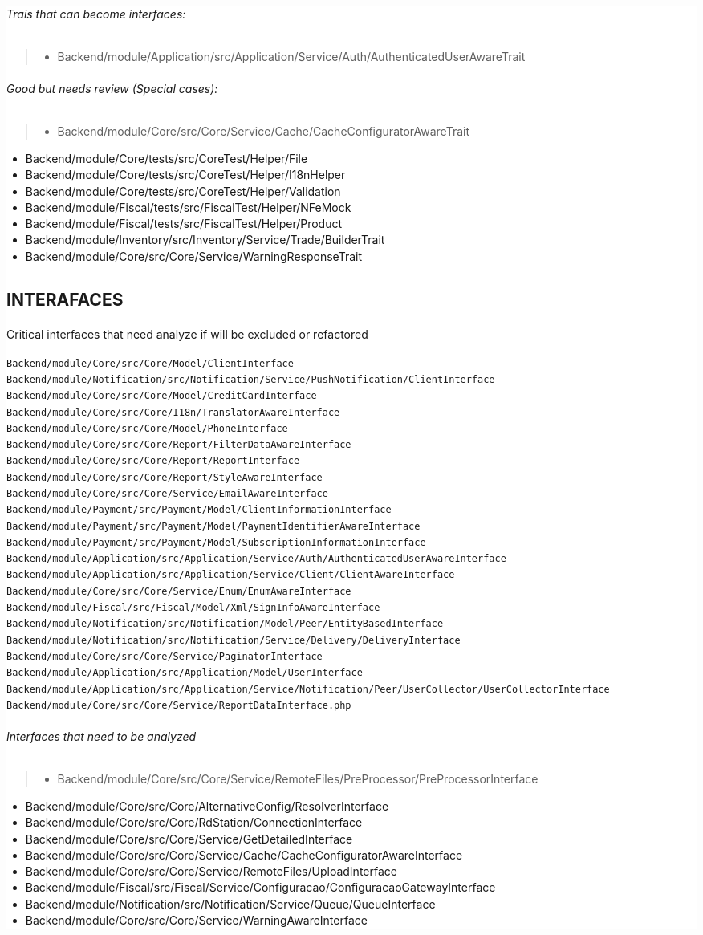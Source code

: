 ###### Trais that can become interfaces:

>- Backend/module/Application/src/Application/Service/Auth/AuthenticatedUserAwareTrait

###### Good but needs review (Special cases):

>- Backend/module/Core/src/Core/Service/Cache/CacheConfiguratorAwareTrait
- Backend/module/Core/tests/src/CoreTest/Helper/File
- Backend/module/Core/tests/src/CoreTest/Helper/I18nHelper
- Backend/module/Core/tests/src/CoreTest/Helper/Validation
- Backend/module/Fiscal/tests/src/FiscalTest/Helper/NFeMock
- Backend/module/Fiscal/tests/src/FiscalTest/Helper/Product
- Backend/module/Inventory/src/Inventory/Service/Trade/BuilderTrait
- Backend/module/Core/src/Core/Service/WarningResponseTrait

## INTERAFACES

Critical interfaces that need analyze if will be excluded or refactored

```
Backend/module/Core/src/Core/Model/ClientInterface
Backend/module/Notification/src/Notification/Service/PushNotification/ClientInterface
Backend/module/Core/src/Core/Model/CreditCardInterface
Backend/module/Core/src/Core/I18n/TranslatorAwareInterface
Backend/module/Core/src/Core/Model/PhoneInterface
Backend/module/Core/src/Core/Report/FilterDataAwareInterface
Backend/module/Core/src/Core/Report/ReportInterface
Backend/module/Core/src/Core/Report/StyleAwareInterface
Backend/module/Core/src/Core/Service/EmailAwareInterface
Backend/module/Payment/src/Payment/Model/ClientInformationInterface
Backend/module/Payment/src/Payment/Model/PaymentIdentifierAwareInterface
Backend/module/Payment/src/Payment/Model/SubscriptionInformationInterface
Backend/module/Application/src/Application/Service/Auth/AuthenticatedUserAwareInterface
Backend/module/Application/src/Application/Service/Client/ClientAwareInterface
Backend/module/Core/src/Core/Service/Enum/EnumAwareInterface
Backend/module/Fiscal/src/Fiscal/Model/Xml/SignInfoAwareInterface
Backend/module/Notification/src/Notification/Model/Peer/EntityBasedInterface
Backend/module/Notification/src/Notification/Service/Delivery/DeliveryInterface
Backend/module/Core/src/Core/Service/PaginatorInterface
Backend/module/Application/src/Application/Model/UserInterface
Backend/module/Application/src/Application/Service/Notification/Peer/UserCollector/UserCollectorInterface
Backend/module/Core/src/Core/Service/ReportDataInterface.php
```

###### Interfaces that need to be analyzed

>- Backend/module/Core/src/Core/Service/RemoteFiles/PreProcessor/PreProcessorInterface
- Backend/module/Core/src/Core/AlternativeConfig/ResolverInterface
- Backend/module/Core/src/Core/RdStation/ConnectionInterface
- Backend/module/Core/src/Core/Service/GetDetailedInterface
- Backend/module/Core/src/Core/Service/Cache/CacheConfiguratorAwareInterface
- Backend/module/Core/src/Core/Service/RemoteFiles/UploadInterface
- Backend/module/Fiscal/src/Fiscal/Service/Configuracao/ConfiguracaoGatewayInterface
- Backend/module/Notification/src/Notification/Service/Queue/QueueInterface
- Backend/module/Core/src/Core/Service/WarningAwareInterface
